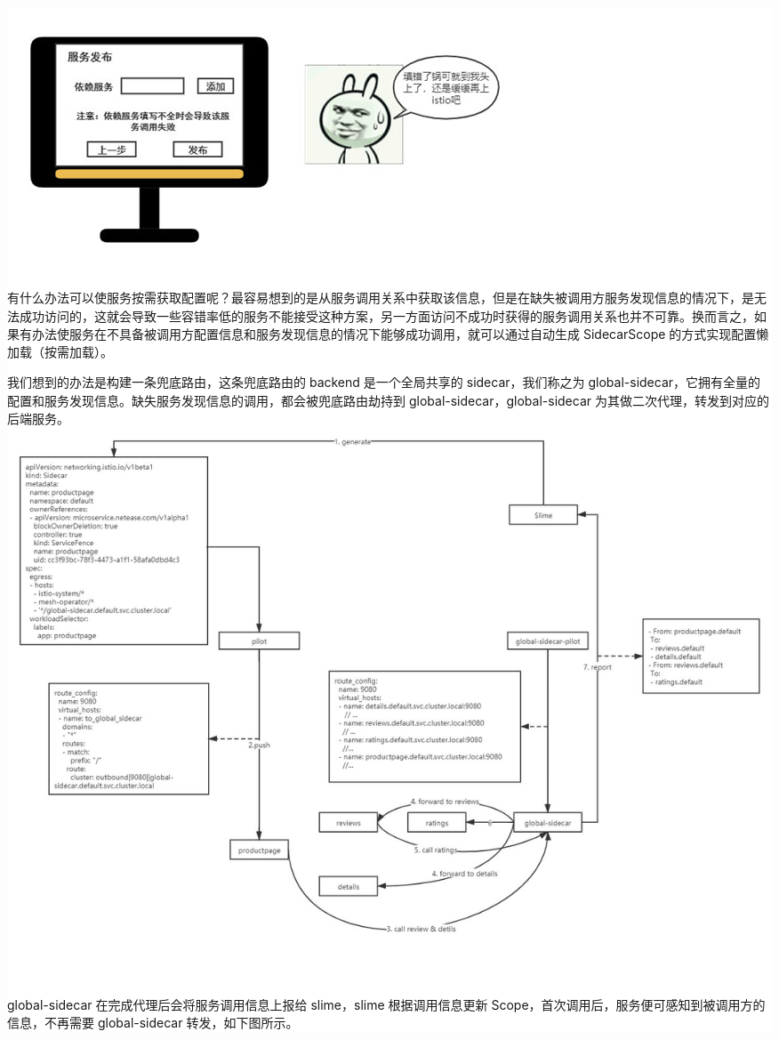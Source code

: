    ![image.png](008eGmZEly1gn14jo6707j30fx08aq3x.jpg)

有什么办法可以使服务按需获取配置呢？最容易想到的是从服务调用关系中获取该信息，但是在缺失被调用方服务发现信息的情况下，是无法成功访问的，这就会导致一些容错率低的服务不能接受这种方案，另一方面访问不成功时获得的服务调用关系也并不可靠。换而言之，如果有办法使服务在不具备被调用方配置信息和服务发现信息的情况下能够成功调用，就可以通过自动生成 SidecarScope 的方式实现配置懒加载（按需加载）。

我们想到的办法是构建一条兜底路由，这条兜底路由的 backend 是一个全局共享的 sidecar，我们称之为 global-sidecar，它拥有全量的配置和服务发现信息。缺失服务发现信息的调用，都会被兜底路由劫持到 global-sidecar，global-sidecar 为其做二次代理，转发到对应的后端服务。
![lazyload-bookinfo-p1.png](008eGmZEly1gn14jqlmrrj314e0trjud.jpg)
global-sidecar 在完成代理后会将服务调用信息上报给 slime，slime 根据调用信息更新 Scope，首次调用后，服务便可感知到被调用方的信息，不再需要 global-sidecar 转发，如下图所示。